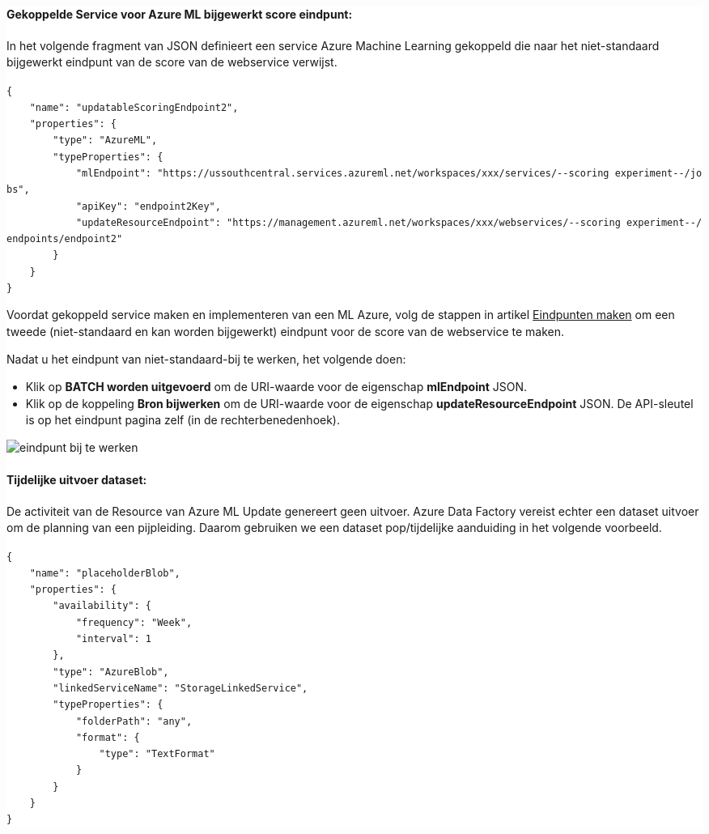 #### <a name="linked-service-for-azure-ml-updatable-scoring-endpoint"></a>Gekoppelde Service voor Azure ML bijgewerkt score eindpunt:
In het volgende fragment van JSON definieert een service Azure Machine Learning gekoppeld die naar het niet-standaard bijgewerkt eindpunt van de score van de webservice verwijst.  

    {
        "name": "updatableScoringEndpoint2",
        "properties": {
            "type": "AzureML",
            "typeProperties": {
                "mlEndpoint": "https://ussouthcentral.services.azureml.net/workspaces/xxx/services/--scoring experiment--/jobs",
                "apiKey": "endpoint2Key",
                "updateResourceEndpoint": "https://management.azureml.net/workspaces/xxx/webservices/--scoring experiment--/endpoints/endpoint2"
            }
        }
    }


Voordat gekoppeld service maken en implementeren van een ML Azure, volg de stappen in artikel [Eindpunten maken](../machine-learning/machine-learning-create-endpoint.md) om een tweede (niet-standaard en kan worden bijgewerkt) eindpunt voor de score van de webservice te maken.

Nadat u het eindpunt van niet-standaard-bij te werken, het volgende doen:

- Klik op **BATCH worden uitgevoerd** om de URI-waarde voor de eigenschap **mlEndpoint** JSON.
- Klik op de koppeling **Bron bijwerken** om de URI-waarde voor de eigenschap **updateResourceEndpoint** JSON. De API-sleutel is op het eindpunt pagina zelf (in de rechterbenedenhoek). 

![eindpunt bij te werken](./media/data-factory-azure-ml-batch-execution-activity/updatable-endpoint.png)

 
#### <a name="placeholder-output-dataset"></a>Tijdelijke uitvoer dataset:
De activiteit van de Resource van Azure ML Update genereert geen uitvoer. Azure Data Factory vereist echter een dataset uitvoer om de planning van een pijpleiding. Daarom gebruiken we een dataset pop/tijdelijke aanduiding in het volgende voorbeeld.  

    {
        "name": "placeholderBlob",
        "properties": {
            "availability": {
                "frequency": "Week",
                "interval": 1
            },
            "type": "AzureBlob",
            "linkedServiceName": "StorageLinkedService",
            "typeProperties": {
                "folderPath": "any",
                "format": {
                    "type": "TextFormat"
                }
            }
        }
    }
